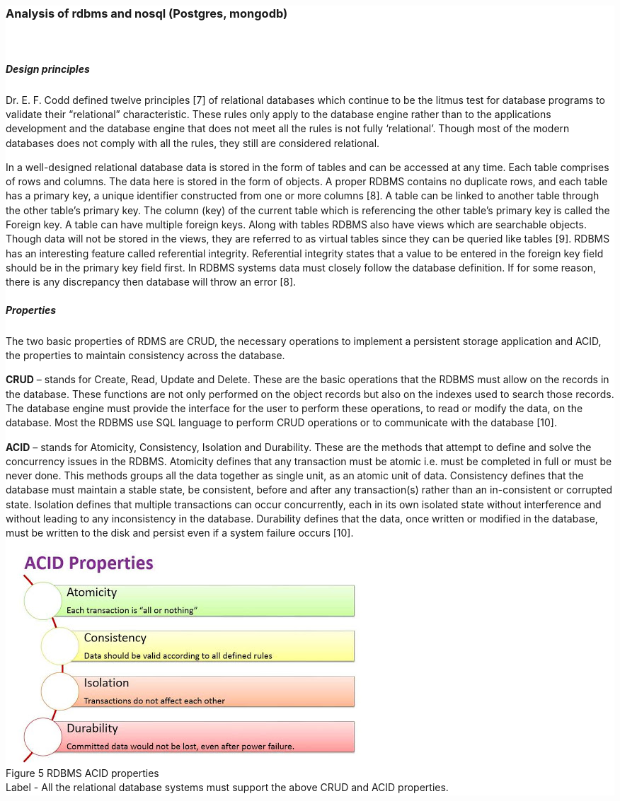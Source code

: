 
### Analysis of rdbms and nosql (Postgres, mongodb)
<br>

##### Design principles
Dr. E. F. Codd defined twelve principles [7] of relational databases which continue to be the litmus test for database programs to validate their “relational” characteristic. These rules only apply to the database engine rather than to the applications development and the database engine that does not meet all the rules is not fully ‘relational’. Though most of the modern databases does not comply with all the rules, they still are considered relational. 

In a well-designed relational database data is stored in the form of tables and can be accessed at any time. Each table comprises of rows and columns. The data here is stored in the form of objects. A proper RDBMS contains no duplicate rows, and each table has a primary key, a unique identifier constructed from one or more columns [8]. A table can be linked to another table through the other table’s primary key. The column (key) of the current table which is referencing the other table’s primary key is called the Foreign key. A table can have multiple foreign keys. Along with tables RDBMS also have views which are searchable objects. Though data will not be stored in the views, they are referred to as virtual tables since they can be queried like tables [9]. RDBMS has an interesting feature called referential integrity. Referential integrity states that a value to be entered in the foreign key field should be in the primary key field first. In RDBMS systems data must closely follow the database definition. If for some reason, there is any discrepancy then database will throw an error [8].

##### Properties

The two basic properties of RDMS are CRUD, the necessary operations to implement a persistent storage application and ACID, the properties to maintain consistency across the database.

**CRUD** – stands for Create, Read, Update and Delete. These are the basic operations that the RDBMS must allow on the records in the database. These functions are not only performed on the object records but also on the indexes used to search those records. The database engine must provide the interface for the user to perform these operations, to read or modify the data, on the database. Most the RDBMS use SQL language to perform CRUD operations or to communicate with the database [10].

**ACID** – stands for Atomicity, Consistency, Isolation and Durability. These are the methods that attempt to define and solve the concurrency issues in the RDBMS. Atomicity defines that any transaction must be atomic i.e. must be completed in full or must be never done. This methods groups all the data together as single unit, as an atomic unit of data. Consistency defines that the database must maintain a stable state, be consistent, before and after any transaction(s) rather than an in-consistent or corrupted state. Isolation defines that multiple transactions can occur concurrently, each in its own isolated state without interference and without leading to any inconsistency in the database. Durability defines that the data, once written or modified in the database, must be written to the disk and persist even if a system failure occurs [10].    


![alt text](./images/acid.jpg "Acid Properties")
<br>
Figure 5 RDBMS ACID properties
<br>
Label - All the relational database systems must support the above CRUD and ACID properties. 